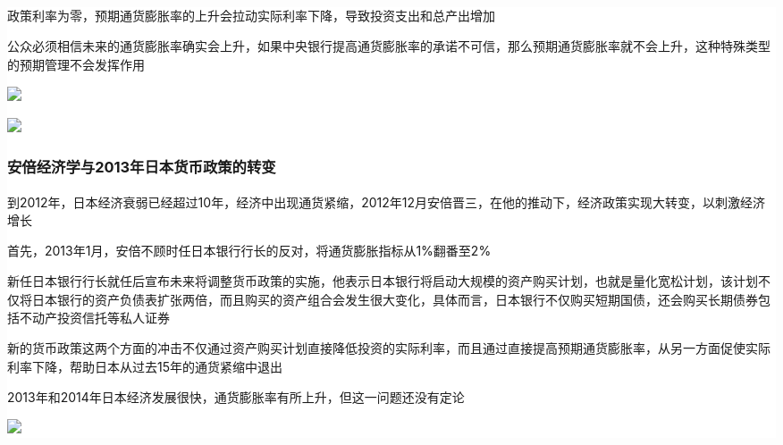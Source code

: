 政策利率为零，预期通货膨胀率的上升会拉动实际利率下降，导致投资支出和总产出增加

公众必须相信未来的通货膨胀率确实会上升，如果中央银行提高通货膨胀率的承诺不可信，那么预期通货膨胀率就不会上升，这种特殊类型的预期管理不会发挥作用

![](https://cdn.jsdelivr.net/gh/2841220231/image-my-web@master/背景/Snipaste_2021-12-24_17-04-42.png)

![](https://cdn.jsdelivr.net/gh/2841220231/image-my-web@master/背景/Snipaste_2021-12-24_17-05-26.png)

### 安倍经济学与2013年日本货币政策的转变

到2012年，日本经济衰弱已经超过10年，经济中出现通货紧缩，2012年12月安倍晋三，在他的推动下，经济政策实现大转变，以刺激经济增长

首先，2013年1月，安倍不顾时任日本银行行长的反对，将通货膨胀指标从1%翻番至2%

新任日本银行行长就任后宣布未来将调整货币政策的实施，他表示日本银行将启动大规模的资产购买计划，也就是量化宽松计划，该计划不仅将日本银行的资产负债表扩张两倍，而且购买的资产组合会发生很大变化，具体而言，日本银行不仅购买短期国债，还会购买长期债券包括不动产投资信托等私人证券

新的货币政策这两个方面的冲击不仅通过资产购买计划直接降低投资的实际利率，而且通过直接提高预期通货膨胀率，从另一方面促使实际利率下降，帮助日本从过去15年的通货紧缩中退出

2013年和2014年日本经济发展很快，通货膨胀率有所上升，但这一问题还没有定论

![](https://cdn.jsdelivr.net/gh/2841220231/image-my-web@master/背景/Snipaste_2021-12-24_17-06-06.png)
